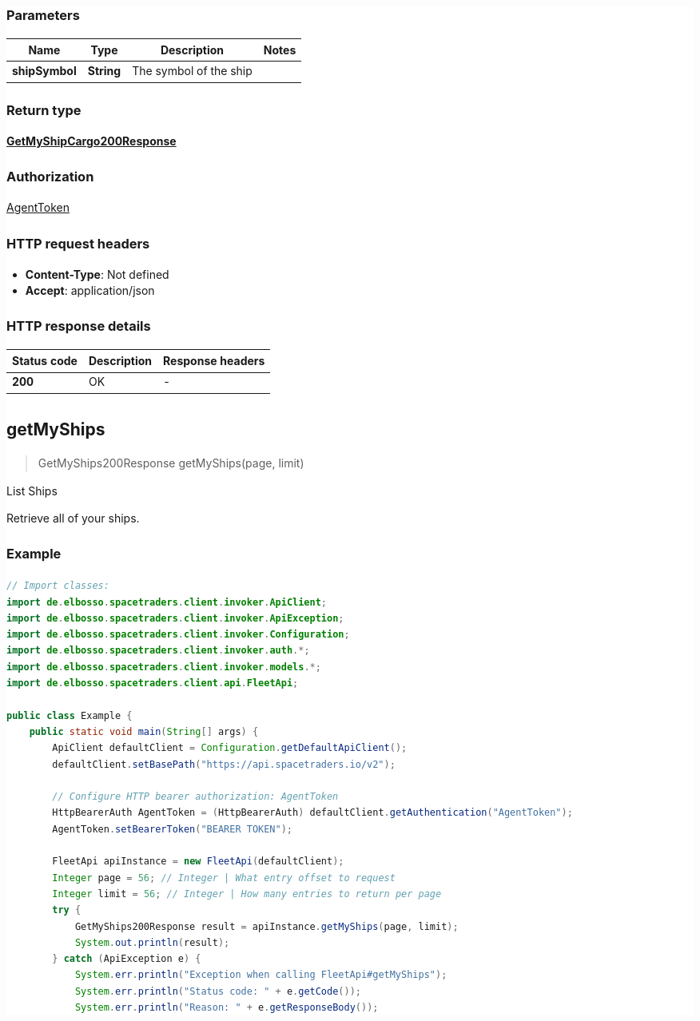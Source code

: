 ### Parameters


| Name | Type | Description  | Notes |
|------------- | ------------- | ------------- | -------------|
| **shipSymbol** | **String**| The symbol of the ship | |

### Return type

[**GetMyShipCargo200Response**](GetMyShipCargo200Response.md)

### Authorization

[AgentToken](../README.md#AgentToken)

### HTTP request headers

- **Content-Type**: Not defined
- **Accept**: application/json


### HTTP response details
| Status code | Description | Response headers |
|-------------|-------------|------------------|
| **200** | OK |  -  |


## getMyShips

> GetMyShips200Response getMyShips(page, limit)

List Ships

Retrieve all of your ships.

### Example

```java
// Import classes:
import de.elbosso.spacetraders.client.invoker.ApiClient;
import de.elbosso.spacetraders.client.invoker.ApiException;
import de.elbosso.spacetraders.client.invoker.Configuration;
import de.elbosso.spacetraders.client.invoker.auth.*;
import de.elbosso.spacetraders.client.invoker.models.*;
import de.elbosso.spacetraders.client.api.FleetApi;

public class Example {
    public static void main(String[] args) {
        ApiClient defaultClient = Configuration.getDefaultApiClient();
        defaultClient.setBasePath("https://api.spacetraders.io/v2");
        
        // Configure HTTP bearer authorization: AgentToken
        HttpBearerAuth AgentToken = (HttpBearerAuth) defaultClient.getAuthentication("AgentToken");
        AgentToken.setBearerToken("BEARER TOKEN");

        FleetApi apiInstance = new FleetApi(defaultClient);
        Integer page = 56; // Integer | What entry offset to request
        Integer limit = 56; // Integer | How many entries to return per page
        try {
            GetMyShips200Response result = apiInstance.getMyShips(page, limit);
            System.out.println(result);
        } catch (ApiException e) {
            System.err.println("Exception when calling FleetApi#getMyShips");
            System.err.println("Status code: " + e.getCode());
            System.err.println("Reason: " + e.getResponseBody());
```